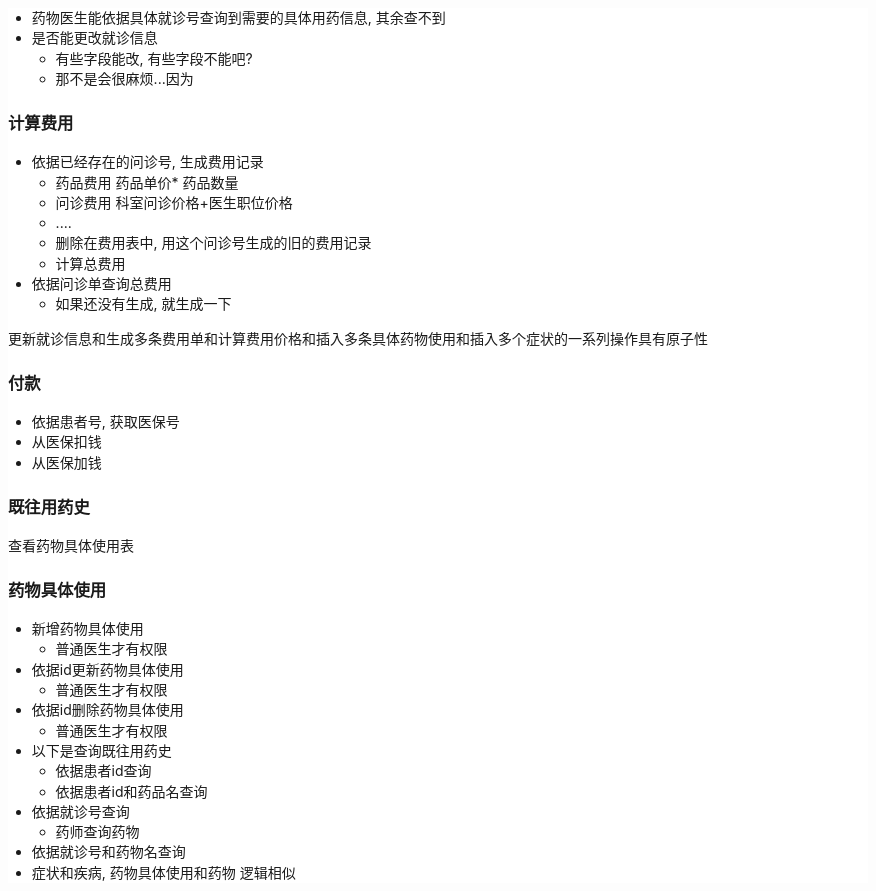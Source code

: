 -   药物医生能依据具体就诊号查询到需要的具体用药信息, 其余查不到
-   是否能更改就诊信息
    -   有些字段能改, 有些字段不能吧?
    -   那不是会很麻烦...因为







### 计算费用

-   依据已经存在的问诊号, 生成费用记录
    -   药品费用 药品单价* 药品数量
    -   问诊费用 科室问诊价格+医生职位价格
    -   ....
    -   删除在费用表中, 用这个问诊号生成的旧的费用记录
    -   计算总费用
-   依据问诊单查询总费用
    -   如果还没有生成, 就生成一下







更新就诊信息和生成多条费用单和计算费用价格和插入多条具体药物使用和插入多个症状的一系列操作具有原子性





### 付款

-   依据患者号, 获取医保号
-   从医保扣钱
-   从医保加钱



### 既往用药史

查看药物具体使用表





### 药物具体使用

-   新增药物具体使用
    -   普通医生才有权限
-   依据id更新药物具体使用
    -   普通医生才有权限
-   依据id删除药物具体使用
    -   普通医生才有权限
-   以下是查询既往用药史
    -   依据患者id查询
    -   依据患者id和药品名查询
-   依据就诊号查询
    -   药师查询药物
-   依据就诊号和药物名查询
-   症状和疾病, 药物具体使用和药物 逻辑相似
